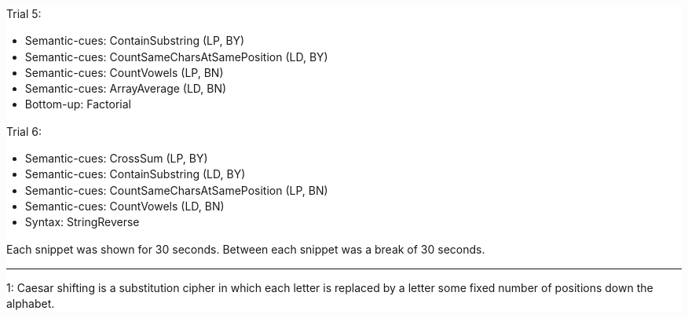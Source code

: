
Trial 5:
- Semantic-cues: ContainSubstring (LP, BY)
- Semantic-cues: CountSameCharsAtSamePosition (LD, BY)
- Semantic-cues: CountVowels (LP, BN)
- Semantic-cues: ArrayAverage (LD, BN)
- Bottom-up: Factorial


Trial 6:
- Semantic-cues: CrossSum (LP, BY)
- Semantic-cues: ContainSubstring (LD, BY)
- Semantic-cues: CountSameCharsAtSamePosition (LP, BN)
- Semantic-cues: CountVowels (LD, BN)
- Syntax: StringReverse

Each snippet was shown for 30 seconds. Between each snippet was a break of 30 seconds.

---

<a name="footnote1">1</a>: Caesar shifting is a substitution cipher in which each letter is replaced by a letter some fixed number of positions down the alphabet.
